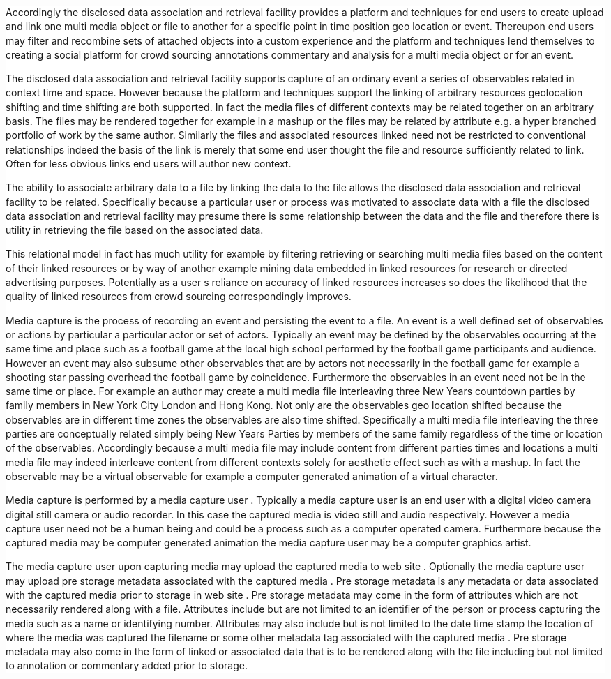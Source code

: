 Accordingly the disclosed data association and retrieval facility provides a platform and techniques for end users to create upload and link one multi media object or file to another for a specific point in time position geo location or event. Thereupon end users may filter and recombine sets of attached objects into a custom experience and the platform and techniques lend themselves to creating a social platform for crowd sourcing annotations commentary and analysis for a multi media object or for an event.

The disclosed data association and retrieval facility supports capture of an ordinary event a series of observables related in context time and space. However because the platform and techniques support the linking of arbitrary resources geolocation shifting and time shifting are both supported. In fact the media files of different contexts may be related together on an arbitrary basis. The files may be rendered together for example in a mashup or the files may be related by attribute e.g. a hyper branched portfolio of work by the same author. Similarly the files and associated resources linked need not be restricted to conventional relationships indeed the basis of the link is merely that some end user thought the file and resource sufficiently related to link. Often for less obvious links end users will author new context.

The ability to associate arbitrary data to a file by linking the data to the file allows the disclosed data association and retrieval facility to be related. Specifically because a particular user or process was motivated to associate data with a file the disclosed data association and retrieval facility may presume there is some relationship between the data and the file and therefore there is utility in retrieving the file based on the associated data.

This relational model in fact has much utility for example by filtering retrieving or searching multi media files based on the content of their linked resources or by way of another example mining data embedded in linked resources for research or directed advertising purposes. Potentially as a user s reliance on accuracy of linked resources increases so does the likelihood that the quality of linked resources from crowd sourcing correspondingly improves.

Media capture is the process of recording an event and persisting the event to a file. An event is a well defined set of observables or actions by particular a particular actor or set of actors. Typically an event may be defined by the observables occurring at the same time and place such as a football game at the local high school performed by the football game participants and audience. However an event may also subsume other observables that are by actors not necessarily in the football game for example a shooting star passing overhead the football game by coincidence. Furthermore the observables in an event need not be in the same time or place. For example an author may create a multi media file interleaving three New Years countdown parties by family members in New York City London and Hong Kong. Not only are the observables geo location shifted because the observables are in different time zones the observables are also time shifted. Specifically a multi media file interleaving the three parties are conceptually related simply being New Years Parties by members of the same family regardless of the time or location of the observables. Accordingly because a multi media file may include content from different parties times and locations a multi media file may indeed interleave content from different contexts solely for aesthetic effect such as with a mashup. In fact the observable may be a virtual observable for example a computer generated animation of a virtual character.

Media capture is performed by a media capture user . Typically a media capture user is an end user with a digital video camera digital still camera or audio recorder. In this case the captured media is video still and audio respectively. However a media capture user need not be a human being and could be a process such as a computer operated camera. Furthermore because the captured media may be computer generated animation the media capture user may be a computer graphics artist.

The media capture user upon capturing media may upload the captured media to web site . Optionally the media capture user may upload pre storage metadata associated with the captured media . Pre storage metadata is any metadata or data associated with the captured media prior to storage in web site . Pre storage metadata may come in the form of attributes which are not necessarily rendered along with a file. Attributes include but are not limited to an identifier of the person or process capturing the media such as a name or identifying number. Attributes may also include but is not limited to the date time stamp the location of where the media was captured the filename or some other metadata tag associated with the captured media . Pre storage metadata may also come in the form of linked or associated data that is to be rendered along with the file including but not limited to annotation or commentary added prior to storage.

